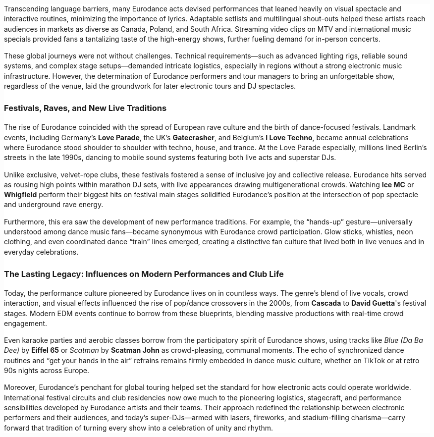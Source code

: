 Transcending language barriers, many Eurodance acts devised performances that leaned heavily on
visual spectacle and interactive routines, minimizing the importance of lyrics. Adaptable setlists
and multilingual shout-outs helped these artists reach audiences in markets as diverse as Canada,
Poland, and South Africa. Streaming video clips on MTV and international music specials provided
fans a tantalizing taste of the high-energy shows, further fueling demand for in-person concerts.

These global journeys were not without challenges. Technical requirements—such as advanced lighting
rigs, reliable sound systems, and complex stage setups—demanded intricate logistics, especially in
regions without a strong electronic music infrastructure. However, the determination of Eurodance
performers and tour managers to bring an unforgettable show, regardless of the venue, laid the
groundwork for later electronic tours and DJ spectacles.

### Festivals, Raves, and New Live Traditions

The rise of Eurodance coincided with the spread of European rave culture and the birth of
dance-focused festivals. Landmark events, including Germany’s **Love Parade**, the UK’s
**Gatecrasher**, and Belgium’s **I Love Techno**, became annual celebrations where Eurodance stood
shoulder to shoulder with techno, house, and trance. At the Love Parade especially, millions lined
Berlin’s streets in the late 1990s, dancing to mobile sound systems featuring both live acts and
superstar DJs.

Unlike exclusive, velvet-rope clubs, these festivals fostered a sense of inclusive joy and
collective release. Eurodance hits served as rousing high points within marathon DJ sets, with live
appearances drawing multigenerational crowds. Watching **Ice MC** or **Whigfield** perform their
biggest hits on festival main stages solidified Eurodance’s position at the intersection of pop
spectacle and underground rave energy.

Furthermore, this era saw the development of new performance traditions. For example, the “hands-up”
gesture—universally understood among dance music fans—became synonymous with Eurodance crowd
participation. Glow sticks, whistles, neon clothing, and even coordinated dance “train” lines
emerged, creating a distinctive fan culture that lived both in live venues and in everyday
celebrations.

### The Lasting Legacy: Influences on Modern Performances and Club Life

Today, the performance culture pioneered by Eurodance lives on in countless ways. The genre’s blend
of live vocals, crowd interaction, and visual effects influenced the rise of pop/dance crossovers in
the 2000s, from **Cascada** to **David Guetta**'s festival stages. Modern EDM events continue to
borrow from these blueprints, blending massive productions with real-time crowd engagement.

Even karaoke parties and aerobic classes borrow from the participatory spirit of Eurodance shows,
using tracks like _Blue (Da Ba Dee)_ by **Eiffel 65** or _Scatman_ by **Scatman John** as
crowd-pleasing, communal moments. The echo of synchronized dance routines and “get your hands in the
air” refrains remains firmly embedded in dance music culture, whether on TikTok or at retro 90s
nights across Europe.

Moreover, Eurodance’s penchant for global touring helped set the standard for how electronic acts
could operate worldwide. International festival circuits and club residencies now owe much to the
pioneering logistics, stagecraft, and performance sensibilities developed by Eurodance artists and
their teams. Their approach redefined the relationship between electronic performers and their
audiences, and today’s super-DJs—armed with lasers, fireworks, and stadium-filling charisma—carry
forward that tradition of turning every show into a celebration of unity and rhythm.
